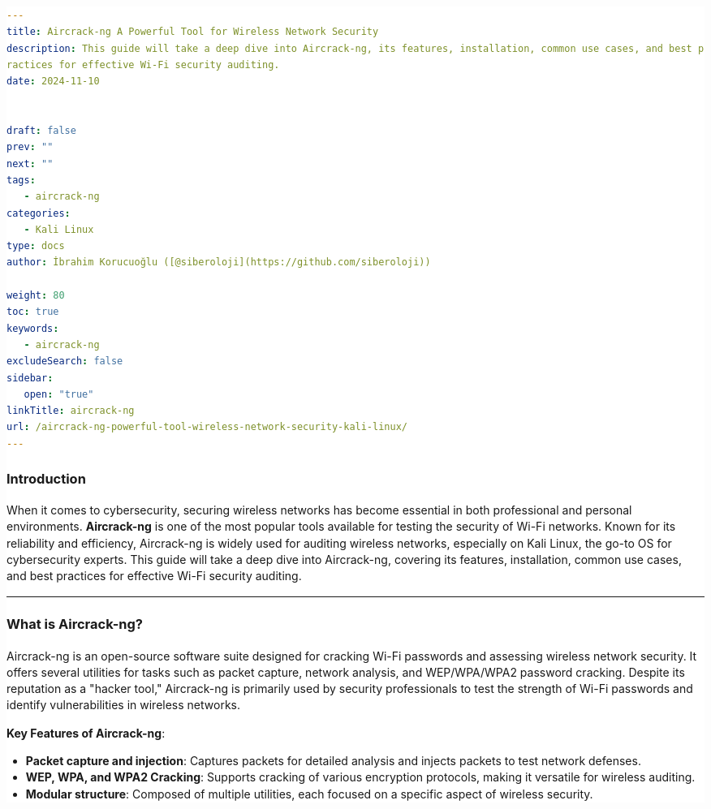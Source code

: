 ```yaml
---
title: Aircrack-ng A Powerful Tool for Wireless Network Security
description: This guide will take a deep dive into Aircrack-ng, its features, installation, common use cases, and best practices for effective Wi-Fi security auditing.
date: 2024-11-10


draft: false
prev: ""
next: ""
tags:
   - aircrack-ng
categories:
   - Kali Linux
type: docs
author: İbrahim Korucuoğlu ([@siberoloji](https://github.com/siberoloji))

weight: 80
toc: true
keywords:
   - aircrack-ng
excludeSearch: false
sidebar:
   open: "true"
linkTitle: aircrack-ng
url: /aircrack-ng-powerful-tool-wireless-network-security-kali-linux/
---
```


### Introduction

When it comes to cybersecurity, securing wireless networks has become essential in both professional and personal environments. **Aircrack-ng** is one of the most popular tools available for testing the security of Wi-Fi networks. Known for its reliability and efficiency, Aircrack-ng is widely used for auditing wireless networks, especially on Kali Linux, the go-to OS for cybersecurity experts. This guide will take a deep dive into Aircrack-ng, covering its features, installation, common use cases, and best practices for effective Wi-Fi security auditing.

---

### What is Aircrack-ng?

Aircrack-ng is an open-source software suite designed for cracking Wi-Fi passwords and assessing wireless network security. It offers several utilities for tasks such as packet capture, network analysis, and WEP/WPA/WPA2 password cracking. Despite its reputation as a "hacker tool," Aircrack-ng is primarily used by security professionals to test the strength of Wi-Fi passwords and identify vulnerabilities in wireless networks.

**Key Features of Aircrack-ng**:

- **Packet capture and injection**: Captures packets for detailed analysis and injects packets to test network defenses.
- **WEP, WPA, and WPA2 Cracking**: Supports cracking of various encryption protocols, making it versatile for wireless auditing.
- **Modular structure**: Composed of multiple utilities, each focused on a specific aspect of wireless security.
